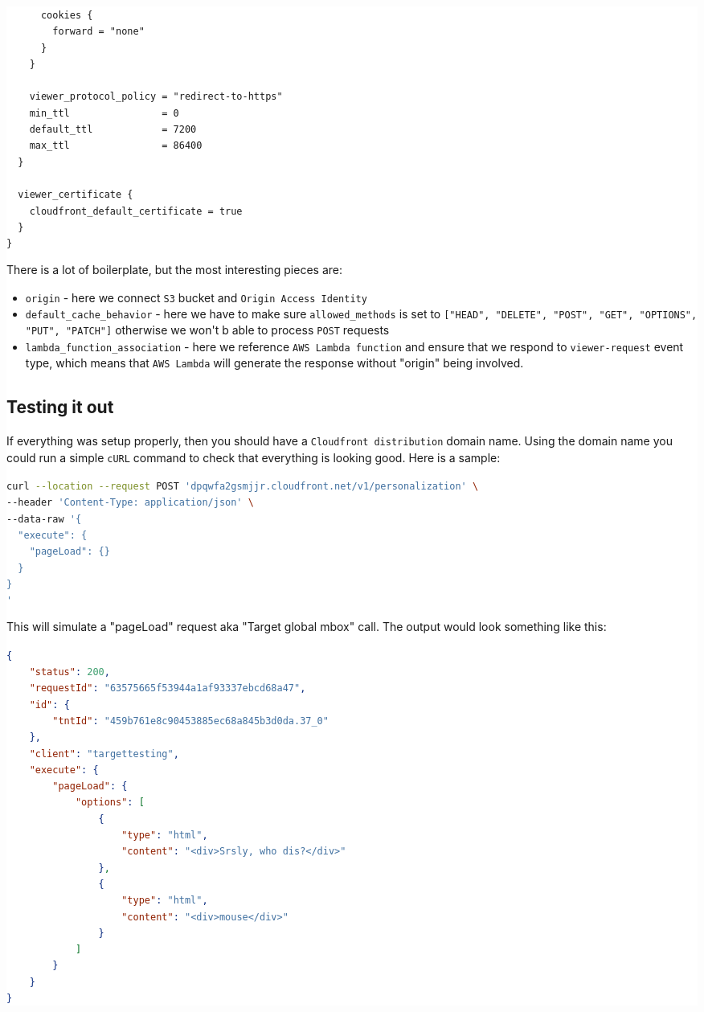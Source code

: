 ```hcl
      cookies {
        forward = "none"
      }
    }

    viewer_protocol_policy = "redirect-to-https"
    min_ttl                = 0
    default_ttl            = 7200
    max_ttl                = 86400
  }
  
  viewer_certificate {
    cloudfront_default_certificate = true
  }
}
```
There is a lot of boilerplate, but the most interesting pieces are:
- `origin` - here we connect `S3` bucket and `Origin Access Identity`
- `default_cache_behavior` - here we have to make sure `allowed_methods` is set to `["HEAD", "DELETE", "POST", "GET", "OPTIONS", "PUT", "PATCH"]` otherwise we won't b able to process `POST` requests
- `lambda_function_association` - here we reference `AWS Lambda function` and ensure that we respond to `viewer-request` event type, which means that `AWS Lambda` will generate the response without "origin" being involved.

## Testing it out
If everything was setup properly, then you should have a `Cloudfront distribution` domain name. Using the domain name you could run a simple `cURL` command to check that everything is looking good. Here is a sample:
```bash
curl --location --request POST 'dpqwfa2gsmjjr.cloudfront.net/v1/personalization' \
--header 'Content-Type: application/json' \
--data-raw '{      
  "execute": {
    "pageLoad": {}
  }
}
'
```
This will simulate a "pageLoad" request aka "Target global mbox" call.
The output would look something like this:
```JSON
{
    "status": 200,
    "requestId": "63575665f53944a1af93337ebcd68a47",
    "id": {
        "tntId": "459b761e8c90453885ec68a845b3d0da.37_0"
    },
    "client": "targettesting",
    "execute": {
        "pageLoad": {
            "options": [
                {
                    "type": "html",
                    "content": "<div>Srsly, who dis?</div>"
                },
                {
                    "type": "html",
                    "content": "<div>mouse</div>"
                }
            ]
        }
    }
}
```